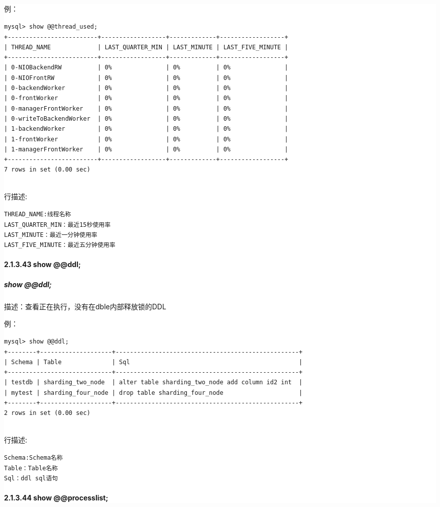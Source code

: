 例：  
```
mysql> show @@thread_used;
+-------------------------+------------------+-------------+------------------+
| THREAD_NAME             | LAST_QUARTER_MIN | LAST_MINUTE | LAST_FIVE_MINUTE |
+-------------------------+------------------+-------------+------------------+
| 0-NIOBackendRW          | 0%               | 0%          | 0%               |
| 0-NIOFrontRW            | 0%               | 0%          | 0%               |
| 0-backendWorker         | 0%               | 0%          | 0%               |
| 0-frontWorker           | 0%               | 0%          | 0%               |
| 0-managerFrontWorker    | 0%               | 0%          | 0%               |
| 0-writeToBackendWorker  | 0%               | 0%          | 0%               |
| 1-backendWorker         | 0%               | 0%          | 0%               |
| 1-frontWorker           | 0%               | 0%          | 0%               |
| 1-managerFrontWorker    | 0%               | 0%          | 0%               |
+-------------------------+------------------+-------------+------------------+
7 rows in set (0.00 sec)


```
行描述:
```
THREAD_NAME:线程名称
LAST_QUARTER_MIN：最近15秒使用率
LAST_MINUTE：最近一分钟使用率
LAST_FIVE_MINUTE：最近五分钟使用率
```


#### 2.1.3.43   show @@ddl;
#####  show @@ddl;
描述：查看正在执行，没有在dble内部释放锁的DDL

例：  
```
mysql> show @@ddl;
+--------+--------------------+---------------------------------------------------+
| Schema | Table              | Sql                                               |
+-----------------------------+---------------------------------------------------+
| testdb | sharding_two_node  | alter table sharding_two_node add column id2 int  |
| mytest | sharding_four_node | drop table sharding_four_node                     |
+--------+--------------------+---------------------------------------------------+
2 rows in set (0.00 sec)


```
行描述:
```
Schema:Schema名称  
Table：Table名称  
Sql：ddl sql语句  
```

#### 2.1.3.44   show @@processlist;
